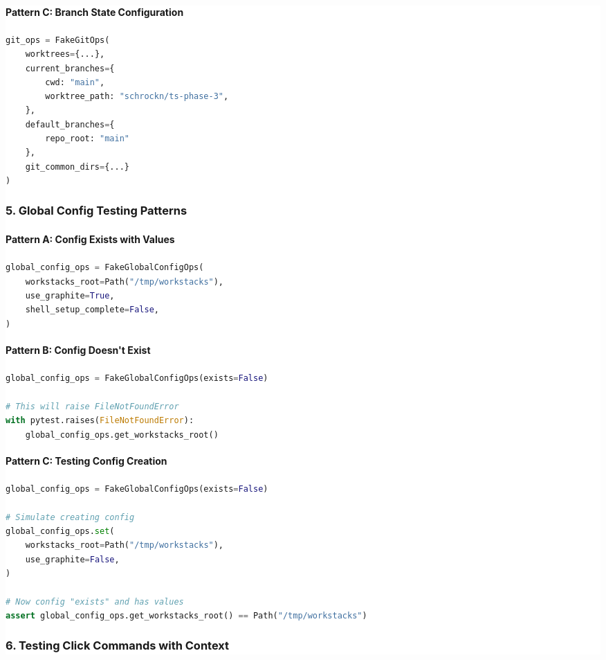 #### Pattern C: Branch State Configuration

```python
git_ops = FakeGitOps(
    worktrees={...},
    current_branches={
        cwd: "main",
        worktree_path: "schrockn/ts-phase-3",
    },
    default_branches={
        repo_root: "main"
    },
    git_common_dirs={...}
)
```

### 5. Global Config Testing Patterns

#### Pattern A: Config Exists with Values

```python
global_config_ops = FakeGlobalConfigOps(
    workstacks_root=Path("/tmp/workstacks"),
    use_graphite=True,
    shell_setup_complete=False,
)
```

#### Pattern B: Config Doesn't Exist

```python
global_config_ops = FakeGlobalConfigOps(exists=False)

# This will raise FileNotFoundError
with pytest.raises(FileNotFoundError):
    global_config_ops.get_workstacks_root()
```

#### Pattern C: Testing Config Creation

```python
global_config_ops = FakeGlobalConfigOps(exists=False)

# Simulate creating config
global_config_ops.set(
    workstacks_root=Path("/tmp/workstacks"),
    use_graphite=False,
)

# Now config "exists" and has values
assert global_config_ops.get_workstacks_root() == Path("/tmp/workstacks")
```

### 6. Testing Click Commands with Context
